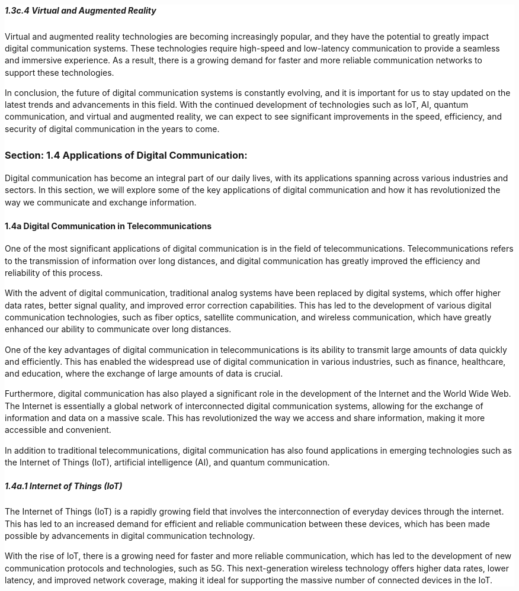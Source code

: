 ##### 1.3c.4 Virtual and Augmented Reality

Virtual and augmented reality technologies are becoming increasingly popular, and they have the potential to greatly impact digital communication systems. These technologies require high-speed and low-latency communication to provide a seamless and immersive experience. As a result, there is a growing demand for faster and more reliable communication networks to support these technologies.

In conclusion, the future of digital communication systems is constantly evolving, and it is important for us to stay updated on the latest trends and advancements in this field. With the continued development of technologies such as IoT, AI, quantum communication, and virtual and augmented reality, we can expect to see significant improvements in the speed, efficiency, and security of digital communication in the years to come.


### Section: 1.4 Applications of Digital Communication:

Digital communication has become an integral part of our daily lives, with its applications spanning across various industries and sectors. In this section, we will explore some of the key applications of digital communication and how it has revolutionized the way we communicate and exchange information.

#### 1.4a Digital Communication in Telecommunications

One of the most significant applications of digital communication is in the field of telecommunications. Telecommunications refers to the transmission of information over long distances, and digital communication has greatly improved the efficiency and reliability of this process.

With the advent of digital communication, traditional analog systems have been replaced by digital systems, which offer higher data rates, better signal quality, and improved error correction capabilities. This has led to the development of various digital communication technologies, such as fiber optics, satellite communication, and wireless communication, which have greatly enhanced our ability to communicate over long distances.

One of the key advantages of digital communication in telecommunications is its ability to transmit large amounts of data quickly and efficiently. This has enabled the widespread use of digital communication in various industries, such as finance, healthcare, and education, where the exchange of large amounts of data is crucial.

Furthermore, digital communication has also played a significant role in the development of the Internet and the World Wide Web. The Internet is essentially a global network of interconnected digital communication systems, allowing for the exchange of information and data on a massive scale. This has revolutionized the way we access and share information, making it more accessible and convenient.

In addition to traditional telecommunications, digital communication has also found applications in emerging technologies such as the Internet of Things (IoT), artificial intelligence (AI), and quantum communication.

##### 1.4a.1 Internet of Things (IoT)

The Internet of Things (IoT) is a rapidly growing field that involves the interconnection of everyday devices through the internet. This has led to an increased demand for efficient and reliable communication between these devices, which has been made possible by advancements in digital communication technology.

With the rise of IoT, there is a growing need for faster and more reliable communication, which has led to the development of new communication protocols and technologies, such as 5G. This next-generation wireless technology offers higher data rates, lower latency, and improved network coverage, making it ideal for supporting the massive number of connected devices in the IoT.
